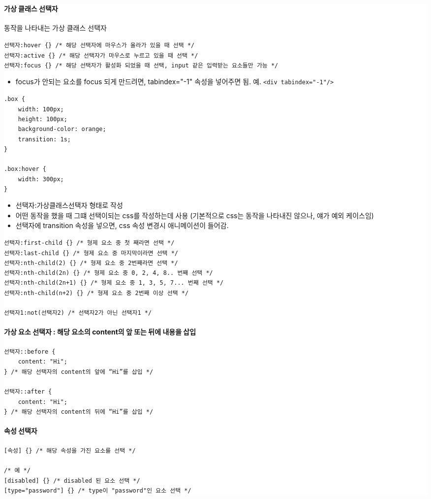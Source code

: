 #### 가상 클래스 선택자

동작을 나타내는 가상 클래스 선택자
```
선택자:hover {} /* 해당 선택자에 마우스가 올라가 있을 때 선택 */
선택자:active {} /* 해당 선택자가 마우스로 누르고 있을 때 선택 */
선택자:focus {} /* 해당 선택자가 활성화 되었을 때 선택, input 같은 입력받는 요소들만 가능 */
```
- focus가 안되는 요소를 focus 되게 만드려면, tabindex="-1" 속성을 넣어주면 됨. 예. `<div tabindex="-1"/>`

```
.box {
    width: 100px;
    height: 100px;
    background-color: orange;
    transition: 1s;
}

.box:hover {
	width: 300px;
}
```

- 선택자:가상클래스선택자 형태로 작성
- 어떤 동작을 했을 때 그떄 선택이되는 css를 작성하는데 사용 (기본적으로 css는 동작을 나타내진 않으나, 얘가 예외 케이스임)
- 선택자에 transition 속성을 넣으면, css 속성 변경시 애니메이션이 들어감.

```
선택자:first-child {} /* 형제 요소 중 첫 째라면 선택 */
선택자:last-child {} /* 형제 요소 중 마지막이라면 선택 */
선택자:nth-child(2) {} /* 형제 요소 중 2번째라면 선택 */
선택자:nth-child(2n) {} /* 형제 요소 중 0, 2, 4, 8.. 번째 선택 */
선택자:nth-child(2n+1) {} /* 형제 요소 중 1, 3, 5, 7... 번째 선택 */
선택자:nth-child(n+2) {} /* 형제 요소 중 2번째 이상 선택 */

선택자1:not(선택자2) /* 선택자2가 아닌 선택자1 */
```

#### 가상 요소 선택자 : 해당 요소의 content의 앞 또는 뒤에 내용을 삽입
```
선택자::before {
	content: "Hi";
} /* 해당 선택자의 content의 앞에 “Hi”를 삽입 */

선택자::after {
	content: "Hi";
} /* 해당 선택자의 content의 뒤에 “Hi”를 삽입 */
```

#### 속성 선택자

```
[속성] {} /* 해당 속성을 가진 요소를 선택 */

/* 예 */
[disabled] {} /* disabled 된 요소 선택 */
[type="password"] {} /* type이 "password"인 요소 선택 */
```
